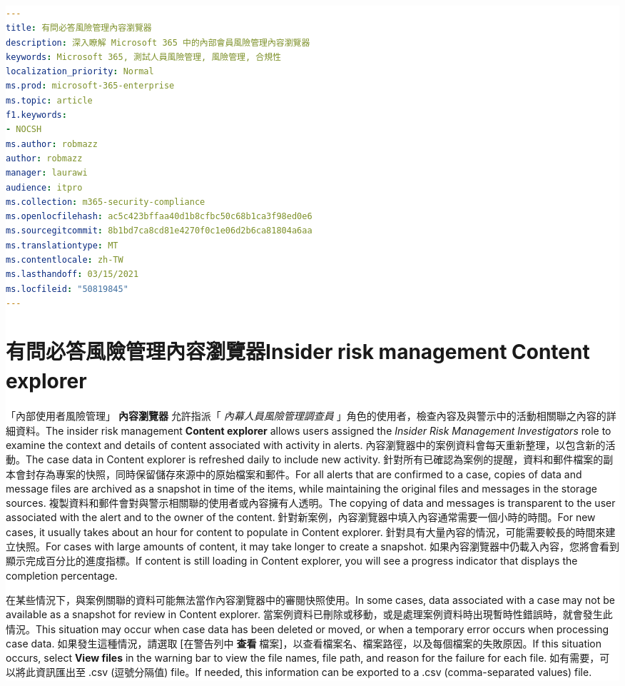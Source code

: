 ```yaml
---
title: 有問必答風險管理內容瀏覽器
description: 深入瞭解 Microsoft 365 中的內部會員風險管理內容瀏覽器
keywords: Microsoft 365, 測試人員風險管理, 風險管理, 合規性
localization_priority: Normal
ms.prod: microsoft-365-enterprise
ms.topic: article
f1.keywords:
- NOCSH
ms.author: robmazz
author: robmazz
manager: laurawi
audience: itpro
ms.collection: m365-security-compliance
ms.openlocfilehash: ac5c423bffaa40d1b8cfbc50c68b1ca3f98ed0e6
ms.sourcegitcommit: 8b1bd7ca8cd81e4270f0c1e06d2b6ca81804a6aa
ms.translationtype: MT
ms.contentlocale: zh-TW
ms.lasthandoff: 03/15/2021
ms.locfileid: "50819845"
---
```

# <a name="insider-risk-management-content-explorer"></a><span data-ttu-id="d306b-104">有問必答風險管理內容瀏覽器</span><span class="sxs-lookup"><span data-stu-id="d306b-104">Insider risk management Content explorer</span></span>

<span data-ttu-id="d306b-105">「內部使用者風險管理」 **內容瀏覽器** 允許指派「 *內幕人員風險管理調查員* 」角色的使用者，檢查內容及與警示中的活動相關聯之內容的詳細資料。</span><span class="sxs-lookup"><span data-stu-id="d306b-105">The insider risk management **Content explorer** allows users assigned the *Insider Risk Management Investigators* role to examine the context and details of content associated with activity in alerts.</span></span> <span data-ttu-id="d306b-106">內容瀏覽器中的案例資料會每天重新整理，以包含新的活動。</span><span class="sxs-lookup"><span data-stu-id="d306b-106">The case data in Content explorer is refreshed daily to include new activity.</span></span> <span data-ttu-id="d306b-107">針對所有已確認為案例的提醒，資料和郵件檔案的副本會封存為專案的快照，同時保留儲存來源中的原始檔案和郵件。</span><span class="sxs-lookup"><span data-stu-id="d306b-107">For all alerts that are confirmed to a case, copies of data and message files are archived as a snapshot in time of the items, while maintaining the original files and messages in the storage sources.</span></span> <span data-ttu-id="d306b-108">複製資料和郵件會對與警示相關聯的使用者或內容擁有人透明。</span><span class="sxs-lookup"><span data-stu-id="d306b-108">The copying of data and messages is transparent to the user associated with the alert and to the owner of the content.</span></span> <span data-ttu-id="d306b-109">針對新案例，內容瀏覽器中填入內容通常需要一個小時的時間。</span><span class="sxs-lookup"><span data-stu-id="d306b-109">For new cases, it usually takes about an hour for content to populate in Content explorer.</span></span> <span data-ttu-id="d306b-110">針對具有大量內容的情況，可能需要較長的時間來建立快照。</span><span class="sxs-lookup"><span data-stu-id="d306b-110">For cases with large amounts of content, it may take longer to create a snapshot.</span></span> <span data-ttu-id="d306b-111">如果內容瀏覽器中仍載入內容，您將會看到顯示完成百分比的進度指標。</span><span class="sxs-lookup"><span data-stu-id="d306b-111">If content is still loading in Content explorer, you will see a progress indicator that displays the completion percentage.</span></span>

<span data-ttu-id="d306b-112">在某些情況下，與案例關聯的資料可能無法當作內容瀏覽器中的審閱快照使用。</span><span class="sxs-lookup"><span data-stu-id="d306b-112">In some cases, data associated with a case may not be available as a snapshot for review in Content explorer.</span></span> <span data-ttu-id="d306b-113">當案例資料已刪除或移動，或是處理案例資料時出現暫時性錯誤時，就會發生此情況。</span><span class="sxs-lookup"><span data-stu-id="d306b-113">This situation may occur when case data has been deleted or moved, or when a temporary error occurs when processing case data.</span></span> <span data-ttu-id="d306b-114">如果發生這種情況，請選取 [在警告列中 **查看** 檔案]，以查看檔案名、檔案路徑，以及每個檔案的失敗原因。</span><span class="sxs-lookup"><span data-stu-id="d306b-114">If this situation occurs, select **View files** in the warning bar to view the file names, file path, and reason for the failure for each file.</span></span> <span data-ttu-id="d306b-115">如有需要，可以將此資訊匯出至 .csv (逗號分隔值) file。</span><span class="sxs-lookup"><span data-stu-id="d306b-115">If needed, this information can be exported to a .csv (comma-separated values) file.</span></span>
